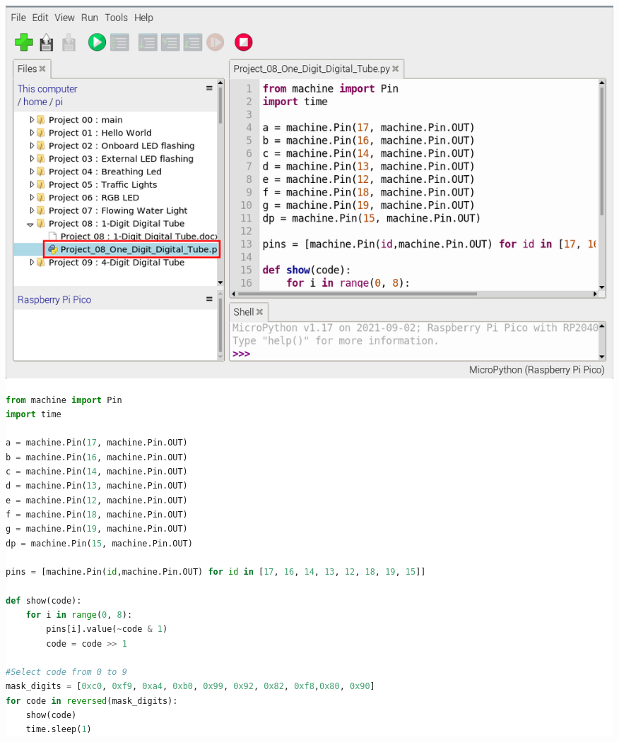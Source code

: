 ![](./media/bd6201a70a81db2c1ed338e6c901b0c0.png)

```Python
from machine import Pin
import time

a = machine.Pin(17, machine.Pin.OUT)
b = machine.Pin(16, machine.Pin.OUT)
c = machine.Pin(14, machine.Pin.OUT)
d = machine.Pin(13, machine.Pin.OUT)
e = machine.Pin(12, machine.Pin.OUT)
f = machine.Pin(18, machine.Pin.OUT)
g = machine.Pin(19, machine.Pin.OUT)
dp = machine.Pin(15, machine.Pin.OUT)

pins = [machine.Pin(id,machine.Pin.OUT) for id in [17, 16, 14, 13, 12, 18, 19, 15]]

def show(code):
    for i in range(0, 8):
        pins[i].value(~code & 1)
        code = code >> 1

#Select code from 0 to 9
mask_digits = [0xc0, 0xf9, 0xa4, 0xb0, 0x99, 0x92, 0x82, 0xf8,0x80, 0x90]
for code in reversed(mask_digits):
    show(code)
    time.sleep(1)
```
